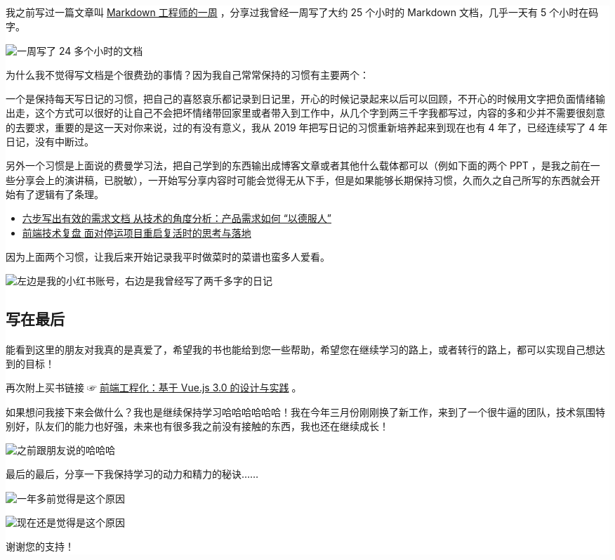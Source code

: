 我之前写过一篇文章叫 [Markdown 工程师的一周](https://zhuanlan.zhihu.com/p/460538277) ，分享过我曾经一周写了大约 25 个小时的 Markdown 文档，几乎一天有 5 个小时在码字。

![一周写了 24 多个小时的文档](https://cdn.chengpeiquan.com/img/2022/01/20220121232856.png?x-oss-process=image/interlace,1)

为什么我不觉得写文档是个很费劲的事情？因为我自己常常保持的习惯有主要两个：

一个是保持每天写日记的习惯，把自己的喜怒哀乐都记录到日记里，开心的时候记录起来以后可以回顾，不开心的时候用文字把负面情绪输出走，这个方式可以很好的让自己不会把坏情绪带回家里或者带入到工作中，从几个字到两三千字我都写过，内容的多和少并不需要很刻意的去要求，重要的是这一天对你来说，过的有没有意义，我从 2019 年把写日记的习惯重新培养起来到现在也有 4 年了，已经连续写了 4 年日记，没有中断过。

另外一个习惯是上面说的费曼学习法，把自己学到的东西输出成博客文章或者其他什么载体都可以（例如下面的两个 PPT ，是我之前在一些分享会上的演讲稿，已脱敏），一开始写分享内容时可能会觉得无从下手，但是如果能够长期保持习惯，久而久之自己所写的东西就会开始有了逻辑有了条理。

- [六步写出有效的需求文档 从技术的角度分析：产品需求如何 “以德服人”](https://requirement-design.ppt.chengpeiquan.com)
- [前端技术复盘 面对停运项目重启复活时的思考与落地](https://hoo-retrospective-meeting.ppt.chengpeiquan.com)

因为上面两个习惯，让我后来开始记录我平时做菜时的菜谱也蛮多人爱看。

![左边是我的小红书账号，右边是我曾经写了两千多字的日记](https://cdn.chengpeiquan.com/img/2023/05/20230506222320.png?x-oss-process=image/interlace,1)

## 写在最后

能看到这里的朋友对我真的是真爱了，希望我的书也能给到您一些帮助，希望您在继续学习的路上，或者转行的路上，都可以实现自己想达到的目标！

再次附上买书链接 ☞ [前端工程化：基于 Vue.js 3.0 的设计与实践](https://item.jd.com/13952512.html) 。

如果想问我接下来会做什么？我也是继续保持学习哈哈哈哈哈哈！我在今年三月份刚刚换了新工作，来到了一个很牛逼的团队，技术氛围特别好，队友们的能力也好强，未来也有很多我之前没有接触的东西，我也还在继续成长！

![之前跟朋友说的哈哈哈](https://cdn.chengpeiquan.com/img/2023/05/20230506015009.jpg?x-oss-process=image/interlace,1)

最后的最后，分享一下我保持学习的动力和精力的秘诀……

![一年多前觉得是这个原因](https://cdn.chengpeiquan.com/img/2023/05/20230506015141.jpg?x-oss-process=image/interlace,1)

![现在还是觉得是这个原因](https://cdn.chengpeiquan.com/img/2023/05/20230506015142.jpg?x-oss-process=image/interlace,1)

谢谢您的支持！
